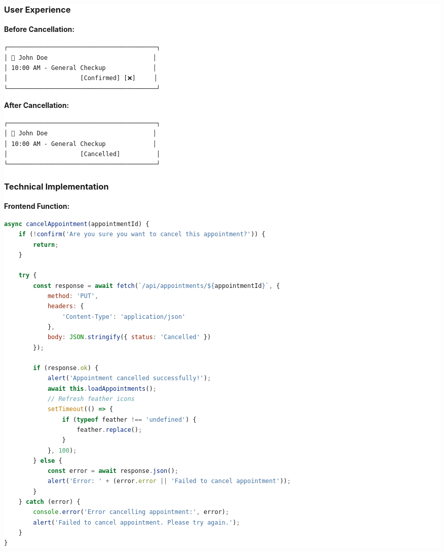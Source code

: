 ### User Experience

**Before Cancellation:**
```
┌─────────────────────────────────────────┐
│ 👤 John Doe                             │
│ 10:00 AM - General Checkup             │
│                    [Confirmed] [❌]     │
└─────────────────────────────────────────┘
```

**After Cancellation:**
```
┌─────────────────────────────────────────┐
│ 👤 John Doe                             │
│ 10:00 AM - General Checkup             │
│                    [Cancelled]          │
└─────────────────────────────────────────┘
```

### Technical Implementation

**Frontend Function:**
```javascript
async cancelAppointment(appointmentId) {
    if (!confirm('Are you sure you want to cancel this appointment?')) {
        return;
    }
    
    try {
        const response = await fetch(`/api/appointments/${appointmentId}`, {
            method: 'PUT',
            headers: {
                'Content-Type': 'application/json'
            },
            body: JSON.stringify({ status: 'Cancelled' })
        });
        
        if (response.ok) {
            alert('Appointment cancelled successfully!');
            await this.loadAppointments();
            // Refresh feather icons
            setTimeout(() => {
                if (typeof feather !== 'undefined') {
                    feather.replace();
                }
            }, 100);
        } else {
            const error = await response.json();
            alert('Error: ' + (error.error || 'Failed to cancel appointment'));
        }
    } catch (error) {
        console.error('Error cancelling appointment:', error);
        alert('Failed to cancel appointment. Please try again.');
    }
}
```
